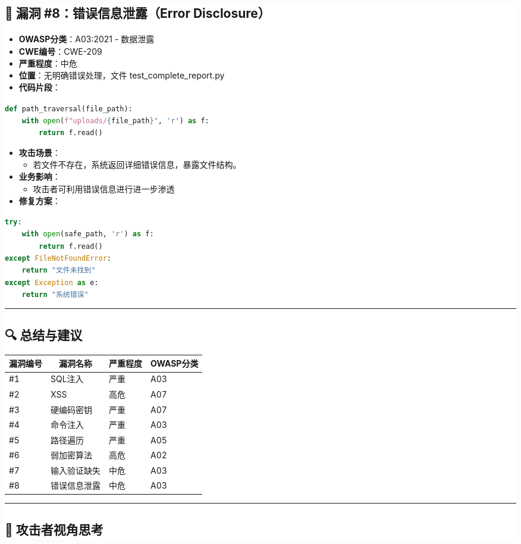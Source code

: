 
## 🚨 漏洞 #8：错误信息泄露（Error Disclosure）
- **OWASP分类**：A03:2021 - 数据泄露
- **CWE编号**：CWE-209
- **严重程度**：中危
- **位置**：无明确错误处理，文件 test_complete_report.py
- **代码片段**：
```python
def path_traversal(file_path):
    with open(f"uploads/{file_path}", 'r') as f:
        return f.read()
```
- **攻击场景**：
  - 若文件不存在，系统返回详细错误信息，暴露文件结构。
- **业务影响**：
  - 攻击者可利用错误信息进行进一步渗透
- **修复方案**：
```python
try:
    with open(safe_path, 'r') as f:
        return f.read()
except FileNotFoundError:
    return "文件未找到"
except Exception as e:
    return "系统错误"
```

---

## 🔍 总结与建议

| 漏洞编号 | 漏洞名称         | 严重程度 | OWASP分类 |
|----------|------------------|----------|------------|
| #1       | SQL注入          | 严重     | A03        |
| #2       | XSS              | 高危     | A07        |
| #3       | 硬编码密钥       | 严重     | A07        |
| #4       | 命令注入         | 严重     | A03        |
| #5       | 路径遍历         | 严重     | A05        |
| #6       | 弱加密算法       | 高危     | A02        |
| #7       | 输入验证缺失     | 中危     | A03        |
| #8       | 错误信息泄露     | 中危     | A03        |

---

## 🧠 攻击者视角思考
